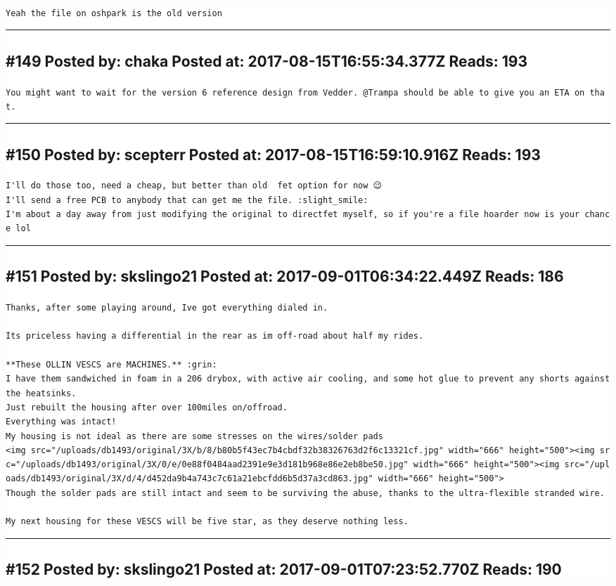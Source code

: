 ```
Yeah the file on oshpark is the old version
```

---
## \#149 Posted by: chaka Posted at: 2017-08-15T16:55:34.377Z Reads: 193

```
You might want to wait for the version 6 reference design from Vedder. @Trampa should be able to give you an ETA on that.
```

---
## \#150 Posted by: scepterr Posted at: 2017-08-15T16:59:10.916Z Reads: 193

```
I'll do those too, need a cheap, but better than old  fet option for now 😉
I'll send a free PCB to anybody that can get me the file. :slight_smile:
I'm about a day away from just modifying the original to directfet myself, so if you're a file hoarder now is your chance lol
```

---
## \#151 Posted by: skslingo21 Posted at: 2017-09-01T06:34:22.449Z Reads: 186

```
Thanks, after some playing around, Ive got everything dialed in. 

Its priceless having a differential in the rear as im off-road about half my rides.

**These OLLIN VESCS are MACHINES.** :grin:
I have them sandwiched in foam in a 206 drybox, with active air cooling, and some hot glue to prevent any shorts against the heatsinks. 
Just rebuilt the housing after over 100miles on/offroad. 
Everything was intact! 
My housing is not ideal as there are some stresses on the wires/solder pads
<img src="/uploads/db1493/original/3X/b/8/b80b5f43ec7b4cbdf32b38326763d2f6c13321cf.jpg" width="666" height="500"><img src="/uploads/db1493/original/3X/0/e/0e88f0484aad2391e9e3d181b968e86e2eb8be50.jpg" width="666" height="500"><img src="/uploads/db1493/original/3X/d/4/d452da9b4a743c7c61a21ebcfdd6b5d37a3cd863.jpg" width="666" height="500">
Though the solder pads are still intact and seem to be surviving the abuse, thanks to the ultra-flexible stranded wire. 

My next housing for these VESCS will be five star, as they deserve nothing less.
```

---
## \#152 Posted by: skslingo21 Posted at: 2017-09-01T07:23:52.770Z Reads: 190
